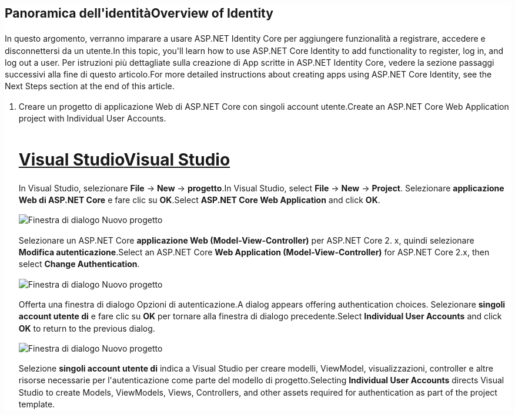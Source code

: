 ## <a name="overview-of-identity"></a><span data-ttu-id="33ef7-111">Panoramica dell'identità</span><span class="sxs-lookup"><span data-stu-id="33ef7-111">Overview of Identity</span></span>

<span data-ttu-id="33ef7-112">In questo argomento, verranno imparare a usare ASP.NET Identity Core per aggiungere funzionalità a registrare, accedere e disconnettersi da un utente.</span><span class="sxs-lookup"><span data-stu-id="33ef7-112">In this topic, you'll learn how to use ASP.NET Core Identity to add functionality to register, log in, and log out a user.</span></span> <span data-ttu-id="33ef7-113">Per istruzioni più dettagliate sulla creazione di App scritte in ASP.NET Identity Core, vedere la sezione passaggi successivi alla fine di questo articolo.</span><span class="sxs-lookup"><span data-stu-id="33ef7-113">For more detailed instructions about creating apps using ASP.NET Core Identity, see the Next Steps section at the end of this article.</span></span>

1.  <span data-ttu-id="33ef7-114">Creare un progetto di applicazione Web di ASP.NET Core con singoli account utente.</span><span class="sxs-lookup"><span data-stu-id="33ef7-114">Create an ASP.NET Core Web Application project with Individual User Accounts.</span></span>

    # <a name="visual-studiotabvisual-studio"></a>[<span data-ttu-id="33ef7-115">Visual Studio</span><span class="sxs-lookup"><span data-stu-id="33ef7-115">Visual Studio</span></span>](#tab/visual-studio)
    <span data-ttu-id="33ef7-116">In Visual Studio, selezionare **File** -> **New** -> **progetto**.</span><span class="sxs-lookup"><span data-stu-id="33ef7-116">In Visual Studio, select **File** -> **New** -> **Project**.</span></span> <span data-ttu-id="33ef7-117">Selezionare **applicazione Web di ASP.NET Core** e fare clic su **OK**.</span><span class="sxs-lookup"><span data-stu-id="33ef7-117">Select **ASP.NET Core Web Application** and click **OK**.</span></span> 

    ![Finestra di dialogo Nuovo progetto](identity/_static/01-new-project.png)

    <span data-ttu-id="33ef7-119">Selezionare un ASP.NET Core **applicazione Web (Model-View-Controller)** per ASP.NET Core 2. x, quindi selezionare **Modifica autenticazione**.</span><span class="sxs-lookup"><span data-stu-id="33ef7-119">Select an ASP.NET Core **Web Application (Model-View-Controller)** for ASP.NET Core 2.x, then select **Change Authentication**.</span></span> 

    ![Finestra di dialogo Nuovo progetto](identity/_static/02-new-project.png)

    <span data-ttu-id="33ef7-121">Offerta una finestra di dialogo Opzioni di autenticazione.</span><span class="sxs-lookup"><span data-stu-id="33ef7-121">A dialog appears offering authentication choices.</span></span> <span data-ttu-id="33ef7-122">Selezionare **singoli account utente di** e fare clic su **OK** per tornare alla finestra di dialogo precedente.</span><span class="sxs-lookup"><span data-stu-id="33ef7-122">Select **Individual User Accounts** and click **OK** to return to the previous dialog.</span></span>

    ![Finestra di dialogo Nuovo progetto](identity/_static/03-new-project-auth.png)
    
    <span data-ttu-id="33ef7-124">Selezione **singoli account utente di** indica a Visual Studio per creare modelli, ViewModel, visualizzazioni, controller e altre risorse necessarie per l'autenticazione come parte del modello di progetto.</span><span class="sxs-lookup"><span data-stu-id="33ef7-124">Selecting **Individual User Accounts** directs Visual Studio to create Models, ViewModels, Views, Controllers, and other assets required for authentication as part of the project template.</span></span>
 